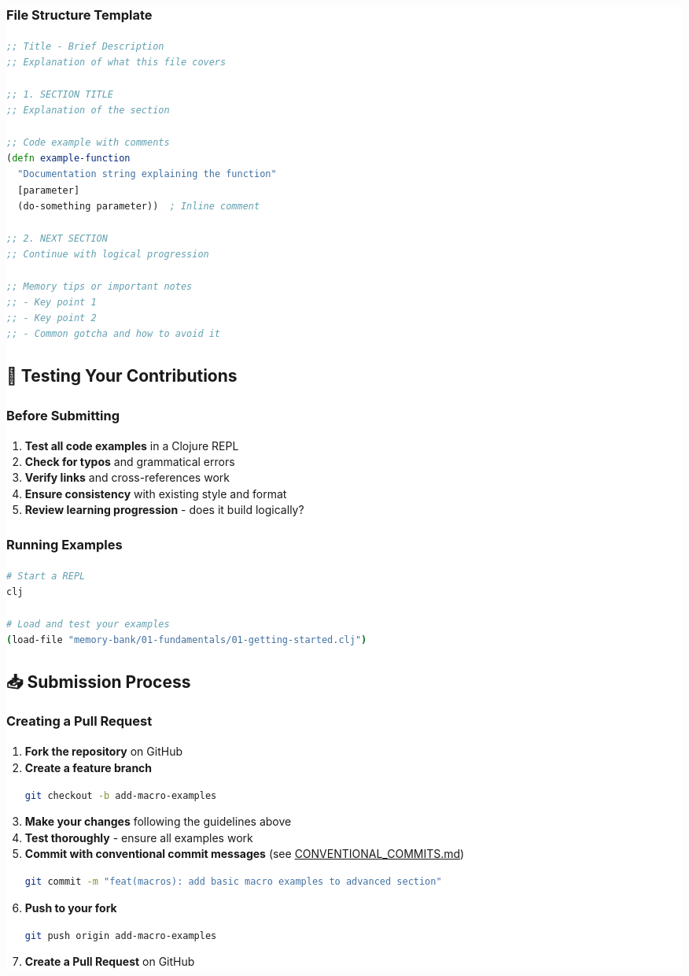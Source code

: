 ### File Structure Template
```clojure
;; Title - Brief Description
;; Explanation of what this file covers

;; 1. SECTION TITLE
;; Explanation of the section

;; Code example with comments
(defn example-function
  "Documentation string explaining the function"
  [parameter]
  (do-something parameter))  ; Inline comment

;; 2. NEXT SECTION
;; Continue with logical progression

;; Memory tips or important notes
;; - Key point 1
;; - Key point 2
;; - Common gotcha and how to avoid it
```

## 🧪 Testing Your Contributions

### Before Submitting
1. **Test all code examples** in a Clojure REPL
2. **Check for typos** and grammatical errors
3. **Verify links** and cross-references work
4. **Ensure consistency** with existing style and format
5. **Review learning progression** - does it build logically?

### Running Examples
```bash
# Start a REPL
clj

# Load and test your examples
(load-file "memory-bank/01-fundamentals/01-getting-started.clj")
```

## 📥 Submission Process

### Creating a Pull Request

1. **Fork the repository** on GitHub
2. **Create a feature branch**
   ```bash
   git checkout -b add-macro-examples
   ```
3. **Make your changes** following the guidelines above
4. **Test thoroughly** - ensure all examples work
5. **Commit with conventional commit messages** (see [CONVENTIONAL_COMMITS.md](.github/CONVENTIONAL_COMMITS.md))
   ```bash
   git commit -m "feat(macros): add basic macro examples to advanced section"
   ```
6. **Push to your fork**
   ```bash
   git push origin add-macro-examples
   ```
7. **Create a Pull Request** on GitHub
